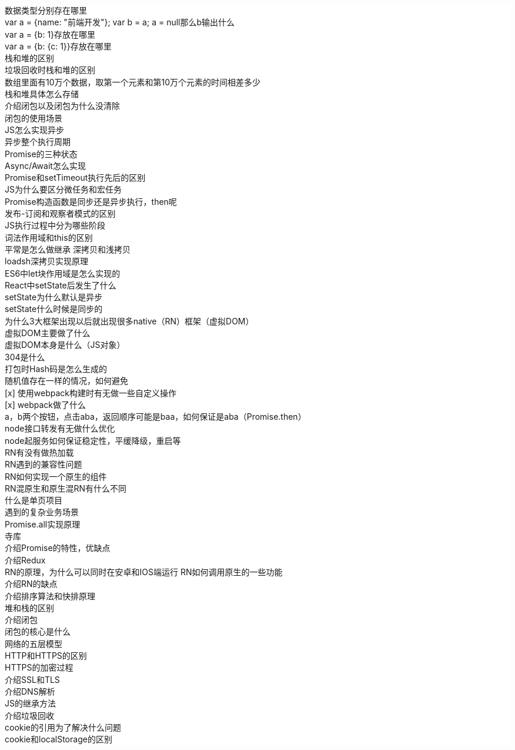 数据类型分别存在哪里 <br>
var a  = {name: "前端开发"}; var b = a; a = null那么b输出什么 <br>
var a = {b: 1}存放在哪里 <br>
var a = {b: {c: 1}}存放在哪里 <br>
栈和堆的区别 <br>
垃圾回收时栈和堆的区别 <br>
数组里面有10万个数据，取第一个元素和第10万个元素的时间相差多少 <br>
栈和堆具体怎么存储 <br>
介绍闭包以及闭包为什么没清除 <br>
闭包的使用场景 <br>
JS怎么实现异步 <br>
异步整个执行周期 <br>
Promise的三种状态 <br>
Async/Await怎么实现 <br>
Promise和setTimeout执行先后的区别 <br>
JS为什么要区分微任务和宏任务 <br>
Promise构造函数是同步还是异步执行，then呢 <br>
发布-订阅和观察者模式的区别 <br>
JS执行过程中分为哪些阶段 <br>
词法作用域和this的区别 <br>
平常是怎么做继承
深拷贝和浅拷贝 <br>
loadsh深拷贝实现原理 <br>
ES6中let块作用域是怎么实现的 <br>
React中setState后发生了什么 <br>
setState为什么默认是异步 <br>
setState什么时候是同步的 <br>
为什么3大框架出现以后就出现很多native（RN）框架（虚拟DOM） <br>
虚拟DOM主要做了什么 <br>
虚拟DOM本身是什么（JS对象） <br>
304是什么 <br>
打包时Hash码是怎么生成的 <br>
随机值存在一样的情况，如何避免 <br>
[x] 使用webpack构建时有无做一些自定义操作<br>
[x] webpack做了什么<br>
a，b两个按钮，点击aba，返回顺序可能是baa，如何保证是aba（Promise.then）<br>
node接口转发有无做什么优化<br>
node起服务如何保证稳定性，平缓降级，重启等<br>
RN有没有做热加载<br>
RN遇到的兼容性问题<br>
RN如何实现一个原生的组件<br>
RN混原生和原生混RN有什么不同<br>
什么是单页项目<br>
遇到的复杂业务场景<br>
Promise.all实现原理<br>
寺库<br>
介绍Promise的特性，优缺点 <br>
介绍Redux <br>
RN的原理，为什么可以同时在安卓和IOS端运行
RN如何调用原生的一些功能 <br>
介绍RN的缺点 <br>
介绍排序算法和快排原理<br>
堆和栈的区别<br>
介绍闭包<br>
闭包的核心是什么<br>
网络的五层模型<br>
HTTP和HTTPS的区别<br>
HTTPS的加密过程<br>
介绍SSL和TLS<br>
介绍DNS解析<br>
JS的继承方法<br>
介绍垃圾回收<br>
cookie的引用为了解决什么问题<br>
cookie和localStorage的区别<br>